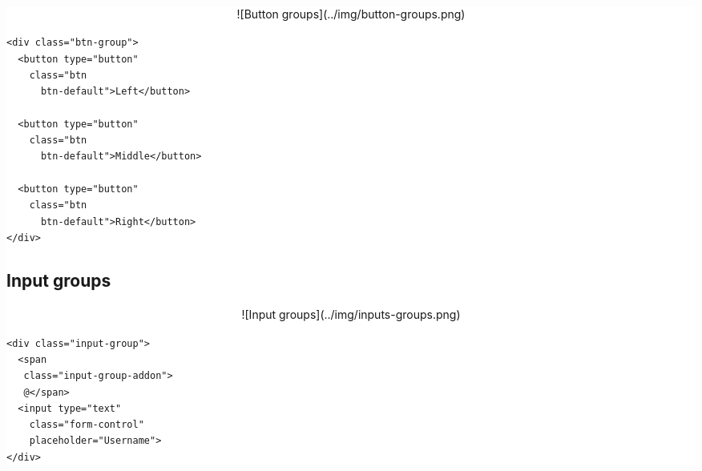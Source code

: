 <div style="text-align:center">![Button groups](../img/button-groups.png)</div>

~~~
<div class="btn-group">
  <button type="button"
    class="btn
      btn-default">Left</button>

  <button type="button"
    class="btn
      btn-default">Middle</button>

  <button type="button"
    class="btn
      btn-default">Right</button>
</div>
~~~

## Input groups

<div style="text-align:center">![Input groups](../img/inputs-groups.png)</div>

~~~
<div class="input-group">
  <span
   class="input-group-addon">
   @</span>
  <input type="text"
    class="form-control"
    placeholder="Username">
</div>
~~~
